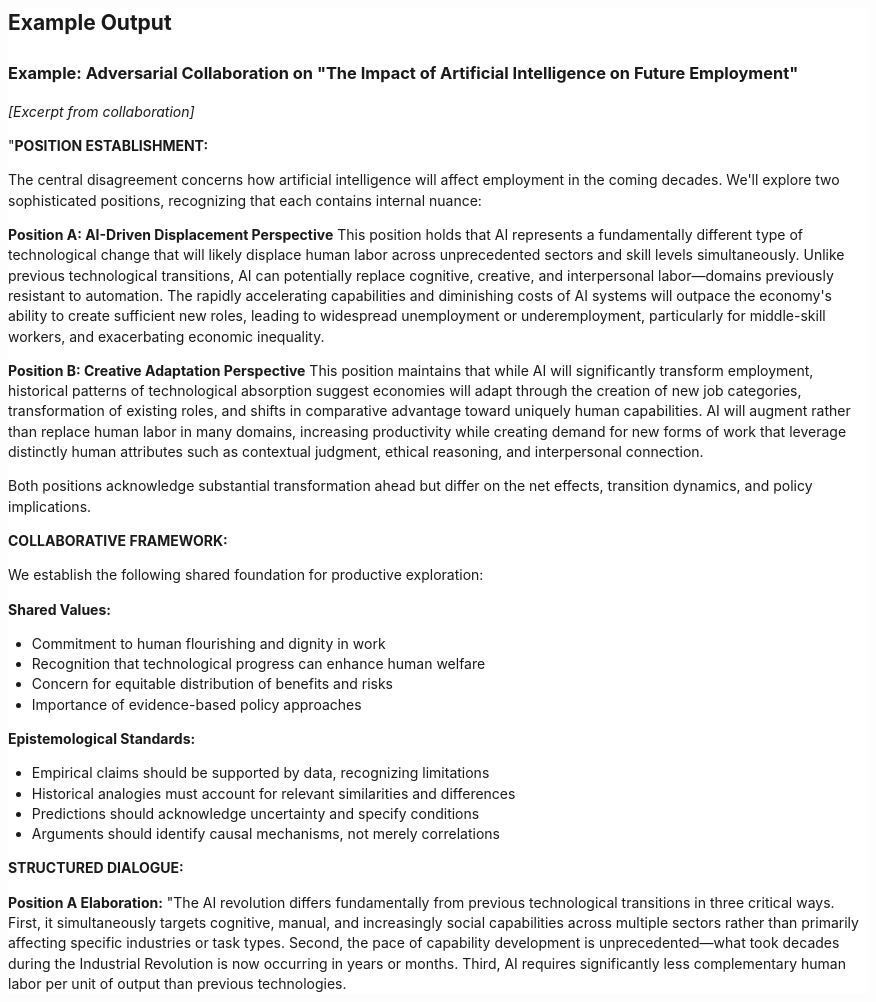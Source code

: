 ## Example Output

### Example: Adversarial Collaboration on "The Impact of Artificial Intelligence on Future Employment"

*[Excerpt from collaboration]*

"**POSITION ESTABLISHMENT:**

The central disagreement concerns how artificial intelligence will affect employment in the coming decades. We'll explore two sophisticated positions, recognizing that each contains internal nuance:

**Position A: AI-Driven Displacement Perspective**
This position holds that AI represents a fundamentally different type of technological change that will likely displace human labor across unprecedented sectors and skill levels simultaneously. Unlike previous technological transitions, AI can potentially replace cognitive, creative, and interpersonal labor—domains previously resistant to automation. The rapidly accelerating capabilities and diminishing costs of AI systems will outpace the economy's ability to create sufficient new roles, leading to widespread unemployment or underemployment, particularly for middle-skill workers, and exacerbating economic inequality.

**Position B: Creative Adaptation Perspective**
This position maintains that while AI will significantly transform employment, historical patterns of technological absorption suggest economies will adapt through the creation of new job categories, transformation of existing roles, and shifts in comparative advantage toward uniquely human capabilities. AI will augment rather than replace human labor in many domains, increasing productivity while creating demand for new forms of work that leverage distinctly human attributes such as contextual judgment, ethical reasoning, and interpersonal connection.

Both positions acknowledge substantial transformation ahead but differ on the net effects, transition dynamics, and policy implications.

**COLLABORATIVE FRAMEWORK:**

We establish the following shared foundation for productive exploration:

**Shared Values:**
- Commitment to human flourishing and dignity in work
- Recognition that technological progress can enhance human welfare
- Concern for equitable distribution of benefits and risks
- Importance of evidence-based policy approaches

**Epistemological Standards:**
- Empirical claims should be supported by data, recognizing limitations
- Historical analogies must account for relevant similarities and differences
- Predictions should acknowledge uncertainty and specify conditions
- Arguments should identify causal mechanisms, not merely correlations

**STRUCTURED DIALOGUE:**

**Position A Elaboration:**
"The AI revolution differs fundamentally from previous technological transitions in three critical ways. First, it simultaneously targets cognitive, manual, and increasingly social capabilities across multiple sectors rather than primarily affecting specific industries or task types. Second, the pace of capability development is unprecedented—what took decades during the Industrial Revolution is now occurring in years or months. Third, AI requires significantly less complementary human labor per unit of output than previous technologies.
